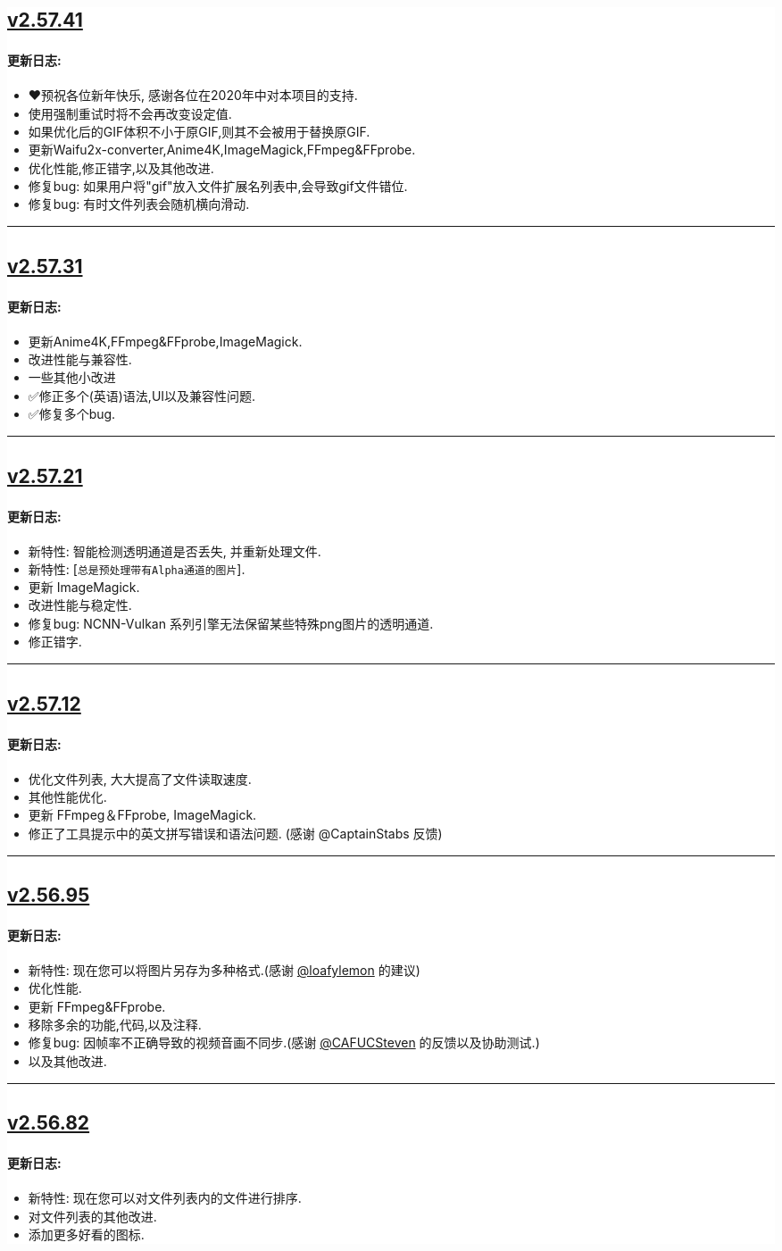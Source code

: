 ## [v2.57.41](https://github.com/AaronFeng753/Waifu2x-Extension-GUI/releases/tag/v2.57.41)
#### 更新日志:
- ♥预祝各位新年快乐, 感谢各位在2020年中对本项目的支持.
- 使用强制重试时将不会再改变设定值.
- 如果优化后的GIF体积不小于原GIF,则其不会被用于替换原GIF.
- 更新Waifu2x-converter,Anime4K,ImageMagick,FFmpeg&FFprobe.
- 优化性能,修正错字,以及其他改进.
- 修复bug: 如果用户将"gif"放入文件扩展名列表中,会导致gif文件错位.
- 修复bug: 有时文件列表会随机横向滑动.
---
## [v2.57.31](https://github.com/AaronFeng753/Waifu2x-Extension-GUI/releases/tag/v2.57.31)
#### 更新日志:
- 更新Anime4K,FFmpeg&FFprobe,ImageMagick.
- 改进性能与兼容性.
- 一些其他小改进
- ✅修正多个(英语)语法,UI以及兼容性问题.
- ✅修复多个bug.
---
## [v2.57.21](https://github.com/AaronFeng753/Waifu2x-Extension-GUI/releases/tag/v2.57.21)
#### 更新日志:
- 新特性: 智能检测透明通道是否丢失, 并重新处理文件.
- 新特性: [`总是预处理带有Alpha通道的图片`].
- 更新 ImageMagick.
- 改进性能与稳定性.
- 修复bug: NCNN-Vulkan 系列引擎无法保留某些特殊png图片的透明通道.
- 修正错字.
---
## [v2.57.12](https://github.com/AaronFeng753/Waifu2x-Extension-GUI/releases/tag/v2.57.12)
#### 更新日志:
- 优化文件列表, 大大提高了文件读取速度.
- 其他性能优化.
- 更新 FFmpeg＆FFprobe, ImageMagick.
- 修正了工具提示中的英文拼写错误和语法问题. (感谢 @CaptainStabs 反馈)
---
## [v2.56.95](https://github.com/AaronFeng753/Waifu2x-Extension-GUI/releases/tag/v2.56.95)
#### 更新日志:
- 新特性: 现在您可以将图片另存为多种格式.(感谢 [@loafylemon](https://github.com/loafylemon) 的建议)
- 优化性能.
- 更新 FFmpeg&FFprobe.
- 移除多余的功能,代码,以及注释.
- 修复bug: 因帧率不正确导致的视频音画不同步.(感谢 [@CAFUCSteven](https://github.com/CAFUCSteven) 的反馈以及协助测试.)
- 以及其他改进.
---
## [v2.56.82](https://github.com/AaronFeng753/Waifu2x-Extension-GUI/releases/tag/v2.56.82)
#### 更新日志:
- 新特性: 现在您可以对文件列表内的文件进行排序.
- 对文件列表的其他改进.
- 添加更多好看的图标.